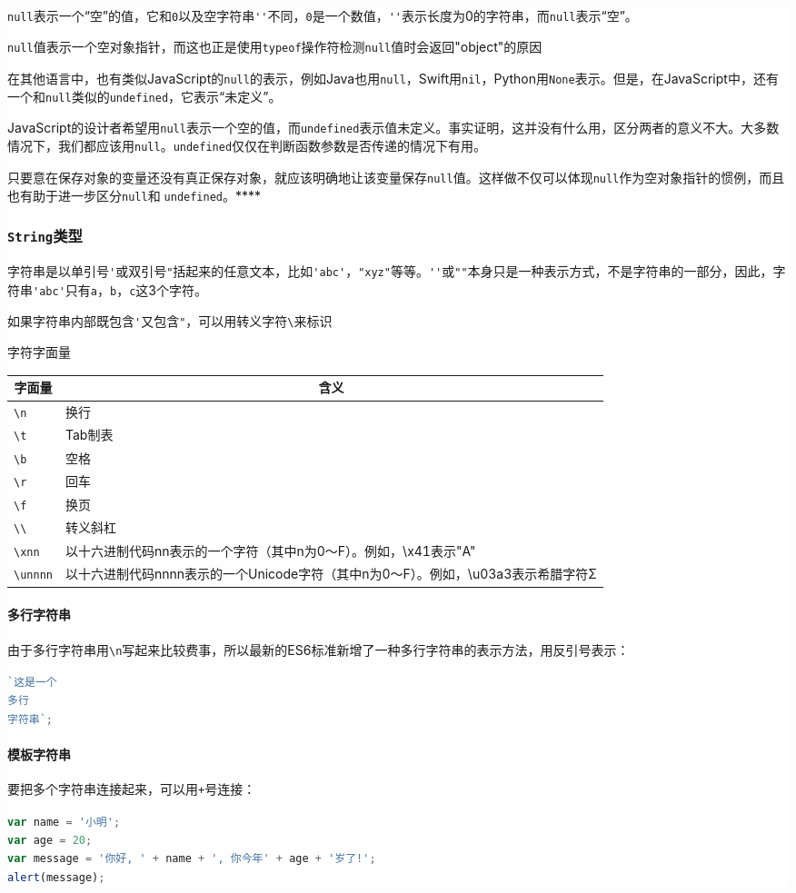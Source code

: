`null`表示一个“空”的值，它和`0`以及空字符串`''`不同，`0`是一个数值，`''`表示长度为0的字符串，而`null`表示“空”。

`null`值表示一个空对象指针，而这也正是使用`typeof`操作符检测`null`值时会返回"object"的原因

在其他语言中，也有类似JavaScript的`null`的表示，例如Java也用`null`，Swift用`nil`，Python用`None`表示。但是，在JavaScript中，还有一个和`null`类似的`undefined`，它表示“未定义”。

JavaScript的设计者希望用`null`表示一个空的值，而`undefined`表示值未定义。事实证明，这并没有什么用，区分两者的意义不大。大多数情况下，我们都应该用`null`。`undefined`仅仅在判断函数参数是否传递的情况下有用。

只要意在保存对象的变量还没有真正保存对象，就应该明确地让该变量保存`null`值。这样做不仅可以体现`null`作为空对象指针的惯例，而且也有助于进一步区分`null`和 `undefined`。****

###  `String`类型

字符串是以单引号`'`或双引号`"`括起来的任意文本，比如`'abc'`，`"xyz"`等等。`''`或`""`本身只是一种表示方式，不是字符串的一部分，因此，字符串`'abc'`只有`a`，`b`，`c`这3个字符。

如果字符串内部既包含`'`又包含`"`，可以用转义字符`\`来标识

字符字面量

| 字面量   | 含义                                                         |
| -------- | ------------------------------------------------------------ |
| `\n`     | 换行                                                         |
| `\t`     | Tab制表                                                      |
| `\b`     | 空格                                                         |
| `\r`     | 回车                                                         |
| `\f`     | 换页                                                         |
| `\\`     | 转义斜杠                                                     |
| `\xnn`   | 以十六进制代码nn表示的一个字符（其中n为0～F）。例如，\x41表示"A" |
| `\unnnn` | 以十六进制代码nnnn表示的一个Unicode字符（其中n为0～F）。例如，\u03a3表示希腊字符Σ |

#### 多行字符串

由于多行字符串用`\n`写起来比较费事，所以最新的ES6标准新增了一种多行字符串的表示方法，用反引号表示：

```javascript
`这是一个
多行
字符串`;
```

#### 模板字符串

要把多个字符串连接起来，可以用`+`号连接：

```javascript
var name = '小明';
var age = 20;
var message = '你好, ' + name + ', 你今年' + age + '岁了!';
alert(message);
```
